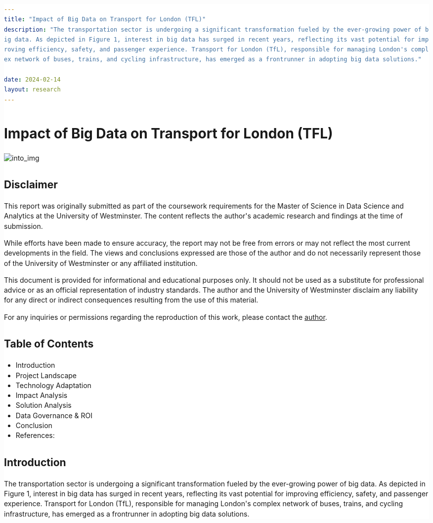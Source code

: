 ```yaml
---
title: "Impact of Big Data on Transport for London (TFL)"
description: "The transportation sector is undergoing a significant transformation fueled by the ever-growing power of big data. As depicted in Figure 1, interest in big data has surged in recent years, reflecting its vast potential for improving efficiency, safety, and passenger experience. Transport for London (TfL), responsible for managing London's complex network of buses, trains, and cycling infrastructure, has emerged as a frontrunner in adopting big data solutions."

date: 2024-02-14
layout: research
---
```



# Impact of Big Data on Transport for London (TFL)

![into_img](/portfolio-test/images/research/r1-intro.jpg)

## Disclaimer

This report was originally submitted as part of the coursework requirements for the Master of Science in Data Science and Analytics at the University of Westminster. The content reflects the author's academic research and findings at the time of submission.

While efforts have been made to ensure accuracy, the report may not be free from errors or may not reflect the most current developments in the field. The views and conclusions expressed are those of the author and do not necessarily represent those of the University of Westminster or any affiliated institution.

This document is provided for informational and educational purposes only. It should not be used as a substitute for professional advice or as an official representation of industry standards. The author and the University of Westminster disclaim any liability for any direct or indirect consequences resulting from the use of this material.

For any inquiries or permissions regarding the reproduction of this work, please contact the [author](mailto:abhinav33303@gmail.com).

## Table of Contents

-	Introduction
-	Project Landscape	
-	Technology Adaptation	
-	Impact Analysis	
-	Solution Analysis	
-	Data Governance & ROI	
-	Conclusion	
-	References:

## Introduction
The transportation sector is undergoing a significant transformation fueled by the ever-growing power of big data. As depicted in Figure 1, interest in big data has surged in recent years, reflecting its vast potential for improving efficiency, safety, and passenger experience. Transport for London (TfL), responsible for managing London's complex network of buses, trains, and cycling infrastructure, has emerged as a frontrunner in adopting big data solutions.
